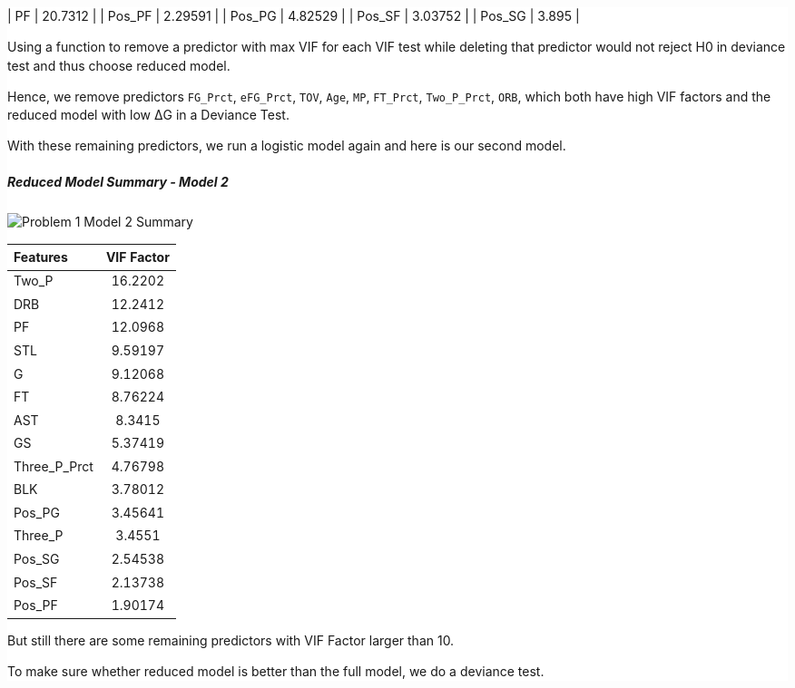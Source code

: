 | PF           |     20.7312  |
| Pos_PF       |      2.29591 |
| Pos_PG       |      4.82529 |
| Pos_SF       |      3.03752 |
| Pos_SG       |      3.895   |

Using a function to remove a predictor with max VIF for each VIF test while deleting that predictor would not reject H0 in deviance test and thus choose reduced model.

Hence, we remove predictors `FG_Prct`, `eFG_Prct`, `TOV`, `Age`, `MP`, `FT_Prct`, `Two_P_Prct`, `ORB`, which both have high VIF factors and the reduced model with low ΔG in a Deviance Test.


With these remaining predictors, we run a logistic model again and here is our second model.

##### Reduced Model Summary - Model 2
![Problem 1 Model 2 Summary](plot/regression_1_summary_model2.png)


| Features     |   VIF Factor |
|:-------------|:------------:|
| Two_P        |     16.2202  |
| DRB          |     12.2412  |
| PF           |     12.0968  |
| STL          |      9.59197 |
| G            |      9.12068 |
| FT           |      8.76224 |
| AST          |      8.3415  |
| GS           |      5.37419 |
| Three_P_Prct |      4.76798 |
| BLK          |      3.78012 |
| Pos_PG       |      3.45641 |
| Three_P      |      3.4551  |
| Pos_SG       |      2.54538 |
| Pos_SF       |      2.13738 |
| Pos_PF       |      1.90174 |

But still there are some remaining predictors with VIF Factor larger than 10.

To make sure whether reduced model is better than the full model, we do a deviance test.
